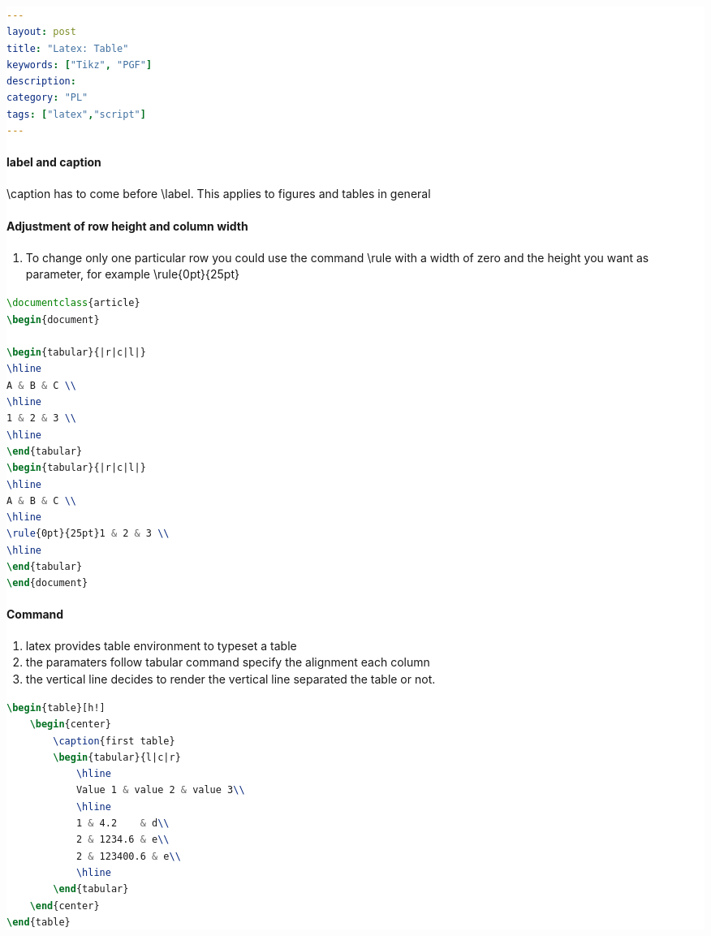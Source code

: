 ```yaml
---
layout: post
title: "Latex: Table"
keywords: ["Tikz", "PGF"]
description: 
category: "PL"
tags: ["latex","script"]
---
```


#### label and caption
\caption has to come before \label. This applies to figures and tables in general



#### Adjustment of row height and column width
1. To change only one particular row you could use the command \rule with a
   width of zero and the height you want as parameter, for example
   \rule{0pt}{25pt}

```latex
\documentclass{article}
\begin{document}

\begin{tabular}{|r|c|l|}
\hline 
A & B & C \\
\hline 
1 & 2 & 3 \\
\hline 
\end{tabular}
\begin{tabular}{|r|c|l|}
\hline 
A & B & C \\
\hline 
\rule{0pt}{25pt}1 & 2 & 3 \\
\hline 
\end{tabular}
\end{document}
```


#### Command
1. latex provides table environment to typeset a table
2. the paramaters follow tabular command specify the alignment each column
3. the vertical line decides to render the vertical line separated the table or
   not.

```latex
\begin{table}[h!]
	\begin{center}
		\caption{first table}
		\begin{tabular}{l|c|r}
			\hline
			Value 1 & value 2 & value 3\\
			\hline
			1 & 4.2    & d\\
			2 & 1234.6 & e\\
			2 & 123400.6 & e\\
			\hline
		\end{tabular}
	\end{center}
\end{table}
```

